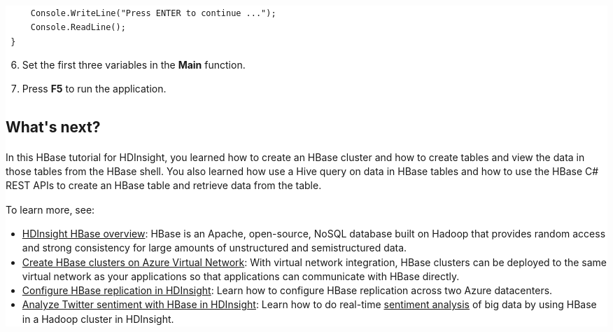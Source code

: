          Console.WriteLine("Press ENTER to continue ...");
         Console.ReadLine();
     }
6. Set the first three variables in the **Main** function.

7. Press **F5** to run the application.

## What's next?
In this HBase tutorial for HDInsight, you learned how to create an HBase cluster and how to create tables and view the data in those tables from the HBase shell. You also learned how use a Hive query on data in HBase tables and how to use the HBase C# REST APIs to create an HBase table and retrieve data from the table.

To learn more, see:

* [HDInsight HBase overview](hdinsight-hbase-overview.md):
HBase is an Apache, open-source, NoSQL database built on Hadoop that provides random access and strong consistency for large amounts of unstructured and semistructured data.
* [Create HBase clusters on Azure Virtual Network](hdinsight-hbase-provision-vnet.md):
With virtual network integration, HBase clusters can be deployed to the same virtual network as your applications so that applications can communicate with HBase directly.
* [Configure HBase replication in HDInsight](hdinsight-hbase-geo-replication.md): Learn how to configure HBase replication across two Azure datacenters.
* [Analyze Twitter sentiment with HBase in HDInsight](hdinsight-hbase-analyze-twitter-sentiment.md):
Learn how to do real-time [sentiment analysis](http://en.wikipedia.org/wiki/Sentiment_analysis) of big data by using HBase in a Hadoop cluster in HDInsight.

[hdinsight-manage-portal]: hdinsight-administer-use-management-portal.md
[hdinsight-upload-data]: hdinsight-upload-data.md
[hbase-reference]: http://hbase.apache.org/book.html#importtsv
[hbase-schema]: http://0b4af6cdc2f0c5998459-c0245c5c937c5dedcca3f1764ecc9b2f.r43.cf2.rackcdn.com/9353-login1210_khurana.pdf
[hbase-quick-start]: http://hbase.apache.org/book.html#quickstart





[hdinsight-hbase-overview]: hdinsight-hbase-overview.md
[hdinsight-hbase-provision-vnet]: hdinsight-hbase-provision-vnet.md
[hdinsight-versions]: hdinsight-component-versioning.md
[hbase-twitter-sentiment]: hdinsight-hbase-analyze-twitter-sentiment.md
[azure-purchase-options]: http://azure.microsoft.com/pricing/purchase-options/
[azure-member-offers]: http://azure.microsoft.com/pricing/member-offers/
[azure-free-trial]: http://azure.microsoft.com/pricing/free-trial/
[azure-management-portal]: https://manage.windowsazure.com/
[azure-create-storageaccount]: http://azure.microsoft.com/documentation/articles/storage-create-storage-account/

[img-hdinsight-hbase-cluster-quick-create]: ./media/hdinsight-hbase-tutorial-get-started/hdinsight-hbase-quick-create.png
[img-hdinsight-hbase-hive-editor]: ./media/hdinsight-hbase-tutorial-get-started/hdinsight-hbase-hive-editor.png
[img-hdinsight-hbase-file-browser]: ./media/hdinsight-hbase-tutorial-get-started/hdinsight-hbase-file-browser.png
[img-hbase-shell]: ./media/hdinsight-hbase-tutorial-get-started/hdinsight-hbase-shell.png
[img-hbase-sample-data-tabular]: ./media/hdinsight-hbase-tutorial-get-started/hdinsight-hbase-contacts-tabular.png
[img-hbase-sample-data-bigtable]: ./media/hdinsight-hbase-tutorial-get-started/hdinsight-hbase-contacts-bigtable.png
